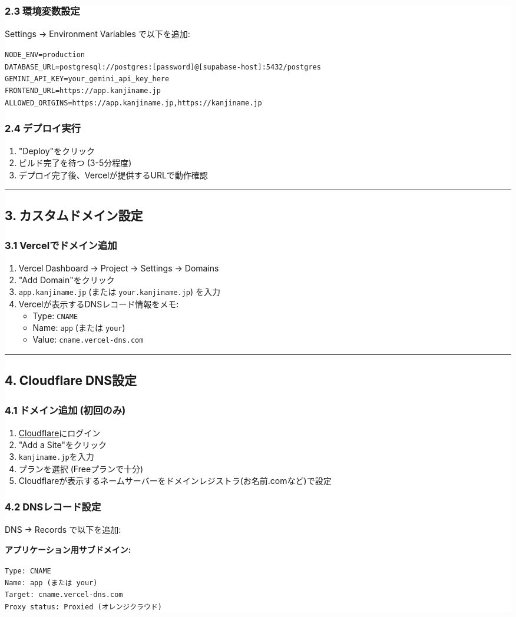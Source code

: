 ### 2.3 環境変数設定

Settings → Environment Variables で以下を追加:

```
NODE_ENV=production
DATABASE_URL=postgresql://postgres:[password]@[supabase-host]:5432/postgres
GEMINI_API_KEY=your_gemini_api_key_here
FRONTEND_URL=https://app.kanjiname.jp
ALLOWED_ORIGINS=https://app.kanjiname.jp,https://kanjiname.jp
```

### 2.4 デプロイ実行

1. "Deploy"をクリック
2. ビルド完了を待つ (3-5分程度)
3. デプロイ完了後、Vercelが提供するURLで動作確認

---

## 3. カスタムドメイン設定

### 3.1 Vercelでドメイン追加

1. Vercel Dashboard → Project → Settings → Domains
2. "Add Domain"をクリック
3. `app.kanjiname.jp` (または `your.kanjiname.jp`) を入力
4. Vercelが表示するDNSレコード情報をメモ:
   - Type: `CNAME`
   - Name: `app` (または `your`)
   - Value: `cname.vercel-dns.com`

---

## 4. Cloudflare DNS設定

### 4.1 ドメイン追加 (初回のみ)

1. [Cloudflare](https://cloudflare.com)にログイン
2. "Add a Site"をクリック
3. `kanjiname.jp`を入力
4. プランを選択 (Freeプランで十分)
5. Cloudflareが表示するネームサーバーをドメインレジストラ(お名前.comなど)で設定

### 4.2 DNSレコード設定

DNS → Records で以下を追加:

**アプリケーション用サブドメイン:**
```
Type: CNAME
Name: app (または your)
Target: cname.vercel-dns.com
Proxy status: Proxied (オレンジクラウド)
```
